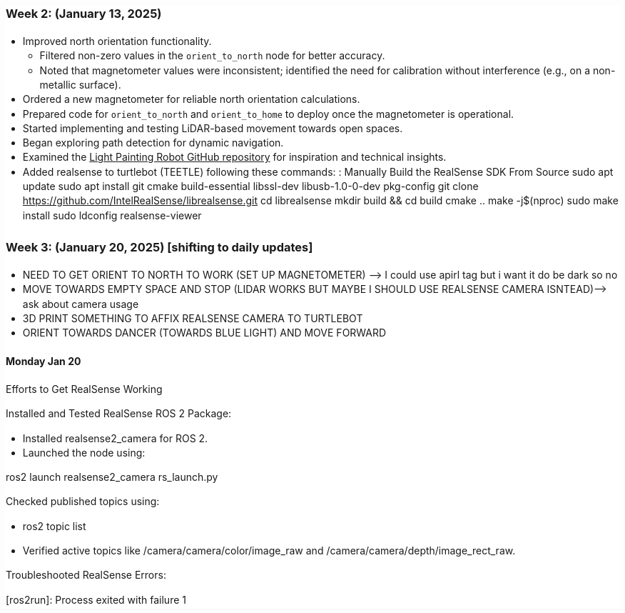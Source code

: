 ### Week 2: (January 13, 2025)
- Improved north orientation functionality.
  - Filtered non-zero values in the `orient_to_north` node for better accuracy.
  - Noted that magnetometer values were inconsistent; identified the need for calibration without interference (e.g., on a non-metallic surface).
- Ordered a new magnetometer for reliable north orientation calculations.
- Prepared code for `orient_to_north` and `orient_to_home` to deploy once the magnetometer is operational.
- Started implementing and testing LiDAR-based movement towards open spaces.
- Began exploring path detection for dynamic navigation.
- Examined the [Light Painting Robot GitHub repository](https://github.com/241abhishek/Light-Painting-Robot/tree/main) for inspiration and technical insights.
- Added realsense to turtlebot (TEETLE) following these commands: : Manually Build the RealSense SDK From Source 
sudo apt update
sudo apt install git cmake build-essential libssl-dev libusb-1.0-0-dev pkg-config
git clone https://github.com/IntelRealSense/librealsense.git
cd librealsense
mkdir build && cd build
cmake ..
make -j$(nproc)
sudo make install
sudo ldconfig
realsense-viewer






### Week 3: (January 20, 2025) [shifting to daily updates]
- NEED TO GET ORIENT TO NORTH TO WORK (SET UP MAGNETOMETER) --> I could use apirl tag but i want it do be dark so no
- MOVE TOWARDS EMPTY SPACE AND STOP (LIDAR WORKS BUT MAYBE I SHOULD USE REALSENSE CAMERA ISNTEAD)--> ask about camera usage
- 3D PRINT SOMETHING TO AFFIX REALSENSE CAMERA TO TURTLEBOT
- ORIENT TOWARDS DANCER (TOWARDS BLUE LIGHT) AND MOVE FORWARD

#### Monday Jan 20 
 Efforts to Get RealSense Working

Installed and Tested RealSense ROS 2 Package:
 - Installed realsense2_camera for ROS 2.
 - Launched the node using:

ros2 launch realsense2_camera rs_launch.py

Checked published topics using:

- ros2 topic list

- Verified active topics like /camera/camera/color/image_raw and /camera/camera/depth/image_rect_raw.

Troubleshooted RealSense Errors:


[ros2run]: Process exited with failure 1